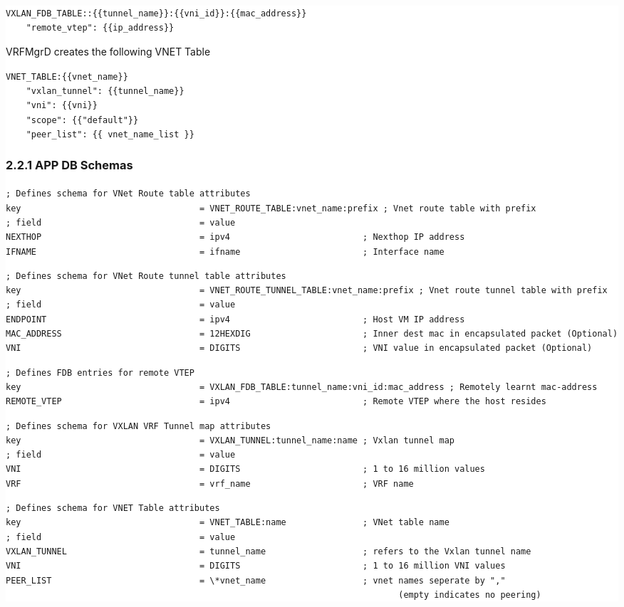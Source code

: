 ```
VXLAN_FDB_TABLE::{{tunnel_name}}:{{vni_id}}:{{mac_address}}
    "remote_vtep": {{ip_address}} 
```

VRFMgrD creates the following VNET Table

```    
VNET_TABLE:{{vnet_name}}
    "vxlan_tunnel": {{tunnel_name}}
    "vni": {{vni}} 
    "scope": {{"default"}} 
    "peer_list": {{ vnet_name_list }}
```

### 2.2.1 APP DB Schemas

```
; Defines schema for VNet Route table attributes
key                                   = VNET_ROUTE_TABLE:vnet_name:prefix ; Vnet route table with prefix
; field                               = value
NEXTHOP                               = ipv4                          ; Nexthop IP address
IFNAME                                = ifname                        ; Interface name
```

```
; Defines schema for VNet Route tunnel table attributes
key                                   = VNET_ROUTE_TUNNEL_TABLE:vnet_name:prefix ; Vnet route tunnel table with prefix
; field                               = value
ENDPOINT                              = ipv4                          ; Host VM IP address
MAC_ADDRESS                           = 12HEXDIG                      ; Inner dest mac in encapsulated packet (Optional)
VNI                                   = DIGITS                        ; VNI value in encapsulated packet (Optional)
```

```
; Defines FDB entries for remote VTEP
key                                   = VXLAN_FDB_TABLE:tunnel_name:vni_id:mac_address ; Remotely learnt mac-address
REMOTE_VTEP                           = ipv4                          ; Remote VTEP where the host resides
```

```
; Defines schema for VXLAN VRF Tunnel map attributes
key                                   = VXLAN_TUNNEL:tunnel_name:name ; Vxlan tunnel map
; field                               = value
VNI                                   = DIGITS                        ; 1 to 16 million values
VRF                                   = vrf_name                      ; VRF name 
```

```
; Defines schema for VNET Table attributes
key                                   = VNET_TABLE:name               ; VNet table name
; field                               = value
VXLAN_TUNNEL                          = tunnel_name                   ; refers to the Vxlan tunnel name
VNI                                   = DIGITS                        ; 1 to 16 million VNI values
PEER_LIST                             = \*vnet_name                   ; vnet names seperate by "," 
                                                                             (empty indicates no peering)
```

